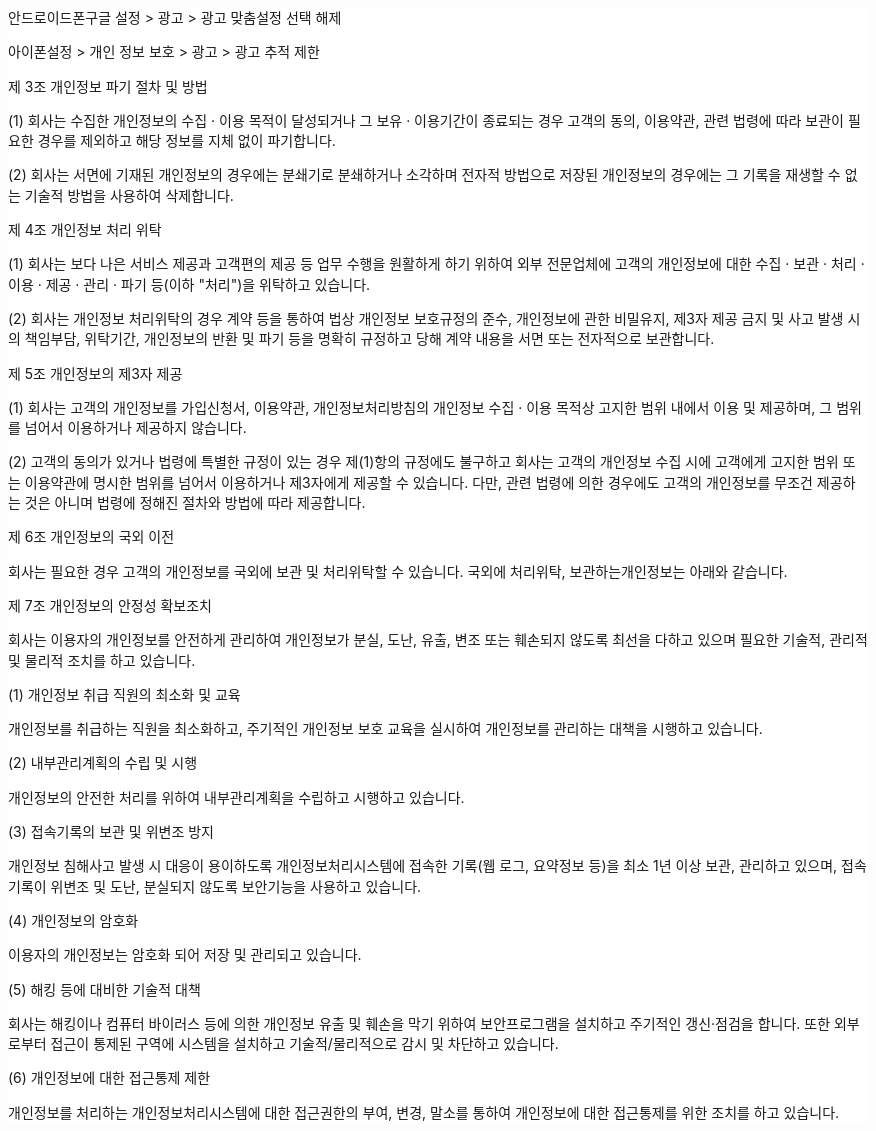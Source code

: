 안드로이드폰구글 설정 > 광고 > 광고 맞춤설정 선택 해제

아이폰설정 > 개인 정보 보호 > 광고 > 광고 추적 제한

제 3조 개인정보 파기 절차 및 방법

(1) 회사는 수집한 개인정보의 수집 · 이용 목적이 달성되거나 그 보유 · 이용기간이 종료되는 경우 고객의 동의, 이용약관, 관련 법령에 따라 보관이 필요한 경우를 제외하고 해당 정보를 지체 없이 파기합니다.

(2) 회사는 서면에 기재된 개인정보의 경우에는 분쇄기로 분쇄하거나 소각하며 전자적 방법으로 저장된 개인정보의 경우에는 그 기록을 재생할 수 없는 기술적 방법을 사용하여 삭제합니다.

제 4조 개인정보 처리 위탁

(1) 회사는 보다 나은 서비스 제공과 고객편의 제공 등 업무 수행을 원활하게 하기 위하여 외부 전문업체에 고객의 개인정보에 대한 수집 · 보관 · 처리 · 이용 · 제공 · 관리 · 파기 등(이하 "처리")을 위탁하고 있습니다.

(2) 회사는 개인정보 처리위탁의 경우 계약 등을 통하여 법상 개인정보 보호규정의 준수, 개인정보에 관한 비밀유지, 제3자 제공 금지 및 사고 발생 시의 책임부담, 위탁기간, 개인정보의 반환 및 파기 등을 명확히 규정하고 당해 계약 내용을 서면 또는 전자적으로 보관합니다.

제 5조 개인정보의 제3자 제공

(1) 회사는 고객의 개인정보를 가입신청서, 이용약관, 개인정보처리방침의 개인정보 수집 · 이용 목적상 고지한 범위 내에서 이용 및 제공하며, 그 범위를 넘어서 이용하거나 제공하지 않습니다.

(2) 고객의 동의가 있거나 법령에 특별한 규정이 있는 경우 제(1)항의 규정에도 불구하고 회사는 고객의 개인정보 수집 시에 고객에게 고지한 범위 또는 이용약관에 명시한 범위를 넘어서 이용하거나 제3자에게 제공할 수 있습니다. 다만, 관련 법령에 의한 경우에도 고객의 개인정보를 무조건 제공하는 것은 아니며 법령에 정해진 절차와 방법에 따라 제공합니다.

제 6조 개인정보의 국외 이전

회사는 필요한 경우 고객의 개인정보를 국외에 보관 및 처리위탁할 수 있습니다. 국외에 처리위탁, 보관하는개인정보는 아래와 같습니다.

제 7조 개인정보의 안정성 확보조치

회사는 이용자의 개인정보를 안전하게 관리하여 개인정보가 분실, 도난, 유출, 변조 또는 훼손되지 않도록 최선을 다하고 있으며 필요한 기술적, 관리적 및 물리적 조치를 하고 있습니다.

(1) 개인정보 취급 직원의 최소화 및 교육

개인정보를 취급하는 직원을 최소화하고, 주기적인 개인정보 보호 교육을 실시하여 개인정보를 관리하는 대책을 시행하고 있습니다.

(2) 내부관리계획의 수립 및 시행

개인정보의 안전한 처리를 위하여 내부관리계획을 수립하고 시행하고 있습니다.

(3) 접속기록의 보관 및 위변조 방지

개인정보 침해사고 발생 시 대응이 용이하도록 개인정보처리시스템에 접속한 기록(웹 로그, 요약정보 등)을 최소 1년 이상 보관, 관리하고 있으며, 접속 기록이 위변조 및 도난, 분실되지 않도록 보안기능을 사용하고 있습니다.

(4) 개인정보의 암호화

이용자의 개인정보는 암호화 되어 저장 및 관리되고 있습니다.

(5) 해킹 등에 대비한 기술적 대책

회사는 해킹이나 컴퓨터 바이러스 등에 의한 개인정보 유출 및 훼손을 막기 위하여 보안프로그램을 설치하고 주기적인 갱신·점검을 합니다. 또한 외부로부터 접근이 통제된 구역에 시스템을 설치하고 기술적/물리적으로 감시 및 차단하고 있습니다.

(6) 개인정보에 대한 접근통제 제한

개인정보를 처리하는 개인정보처리시스템에 대한 접근권한의 부여, 변경, 말소를 통하여 개인정보에 대한 접근통제를 위한 조치를 하고 있습니다.
